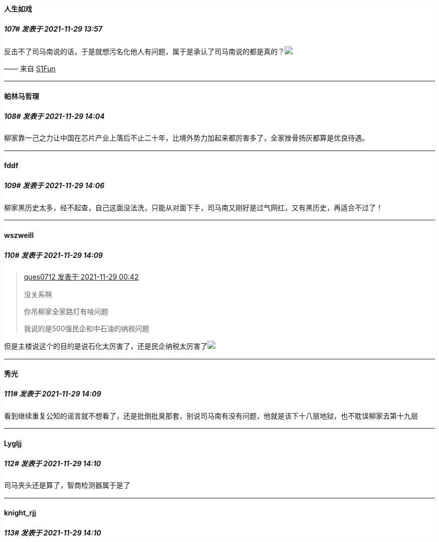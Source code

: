 ####  人生如戏  
##### 107#       发表于 2021-11-29 13:57

反击不了司马南说的话，于是就想污名化他人有问题，属于是承认了司马南说的都是真的？<img src="https://static.saraba1st.com/image/smiley/face2017/037.png" referrerpolicy="no-referrer">

—— 来自 [S1Fun](https://s1fun.koalcat.com)



*****

####  帕林马哲理  
##### 108#       发表于 2021-11-29 14:04

柳家靠一己之力让中国在芯片产业上落后不止二十年，比境外势力加起来都厉害多了，全家挫骨扬灰都算是优良待遇。

*****

####  fddf  
##### 109#       发表于 2021-11-29 14:06

柳家黑历史太多，经不起查，自己这面没法洗，只能从对面下手，司马南又刚好是过气网红，又有黑历史，再适合不过了！

*****

####  wszweill  
##### 110#       发表于 2021-11-29 14:09

<blockquote><a href="httphttps://bbs.saraba1st.com/2b/forum.php?mod=redirect&amp;goto=findpost&amp;pid=53743753&amp;ptid=2039921" target="_blank">ques0712 发表于 2021-11-29 00:42</a>

没关系啊

你吊柳家全家路灯有啥问题

我说的是500强民企和中石油的纳税问题</blockquote>
但是主楼说这个的目的是说石化太厉害了，还是民企纳税太厉害了<img src="https://static.saraba1st.com/image/smiley/face2017/067.png" referrerpolicy="no-referrer">

*****

####  秀光  
##### 111#       发表于 2021-11-29 14:09

看到继续重复公知的谣言就不想看了，还是批倒批臭那套，别说司马南有没有问题，他就是该下十八层地狱，也不耽误柳家去第十九层

*****

####  Lygljj  
##### 112#       发表于 2021-11-29 14:10

司马夹头还是算了，智商检测器属于是了

*****

####  knight_rjj  
##### 113#       发表于 2021-11-29 14:10

